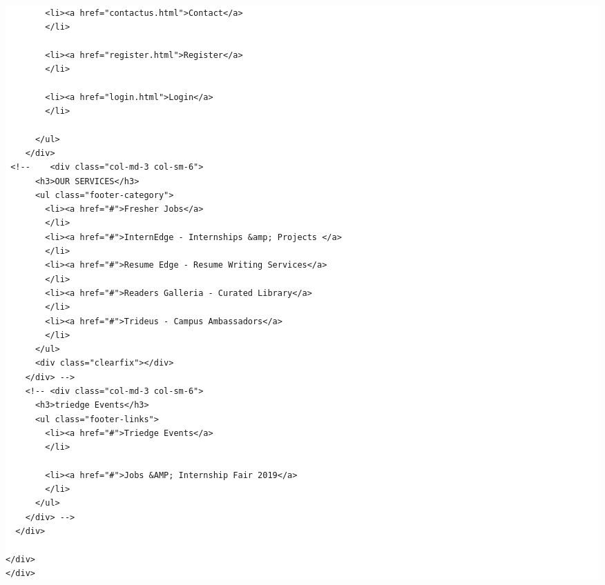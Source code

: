 
            <li><a href="contactus.html">Contact</a>
            </li>

            <li><a href="register.html">Register</a>
            </li>

            <li><a href="login.html">Login</a>
            </li>

          </ul>
        </div>
     <!--    <div class="col-md-3 col-sm-6">
          <h3>OUR SERVICES</h3>
          <ul class="footer-category">
            <li><a href="#">Fresher Jobs</a>
            </li>
            <li><a href="#">InternEdge - Internships &amp; Projects </a>
            </li>
            <li><a href="#">Resume Edge - Resume Writing Services</a>
            </li>
            <li><a href="#">Readers Galleria - Curated Library</a>
            </li>
            <li><a href="#">Trideus - Campus Ambassadors</a>
            </li>
          </ul>
          <div class="clearfix"></div>
        </div> -->
        <!-- <div class="col-md-3 col-sm-6">
          <h3>triedge Events</h3>
          <ul class="footer-links">
            <li><a href="#">Triedge Events</a>
            </li>

            <li><a href="#">Jobs &AMP; Internship Fair 2019</a>
            </li>
          </ul>
        </div> -->
      </div>

    </div>
    </div>


  </div>

  </footer>


<script src="https://code.jquery.com/jquery-3.3.1.slim.min.js" integrity="sha384-q8i/X+965DzO0rT7abK41JStQIAqVgRVzpbzo5smXKp4YfRvH+8abtTE1Pi6jizo" crossorigin="anonymous"></script>
<script src="https://cdnjs.cloudflare.com/ajax/libs/popper.js/1.14.7/umd/popper.min.js" integrity="sha384-UO2eT0CpHqdSJQ6hJty5KVphtPhzWj9WO1clHTMGa3JDZwrnQq4sF86dIHNDz0W1" crossorigin="anonymous"></script>
<script src="https://stackpath.bootstrapcdn.com/bootstrap/4.3.1/js/bootstrap.min.js" integrity="sha384-JjSmVgyd0p3pXB1rRibZUAYoIIy6OrQ6VrjIEaFf/nJGzIxFDsf4x0xIM+B07jRM" crossorigin="anonymous"></script>

  
  <script src="https://kit.fontawesome.com/fddf5c0916.js" crossorigin="anonymous"></script>







</body>
</html>
